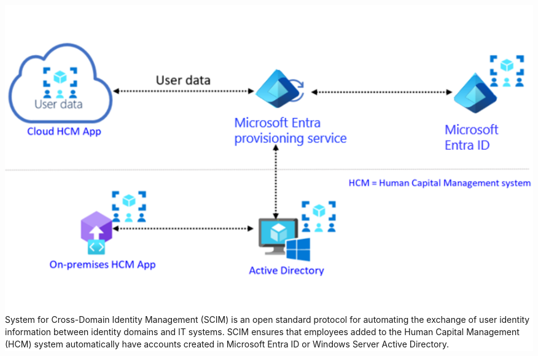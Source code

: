 ![SCIM](../images/04_az_104_02_scim.png)
  
System for Cross-Domain Identity Management (SCIM) is an open standard protocol for automating the exchange of user identity information between identity domains and IT systems. SCIM ensures that employees added to the Human Capital Management (HCM) system automatically have accounts created in Microsoft Entra ID or Windows Server Active Directory.  
